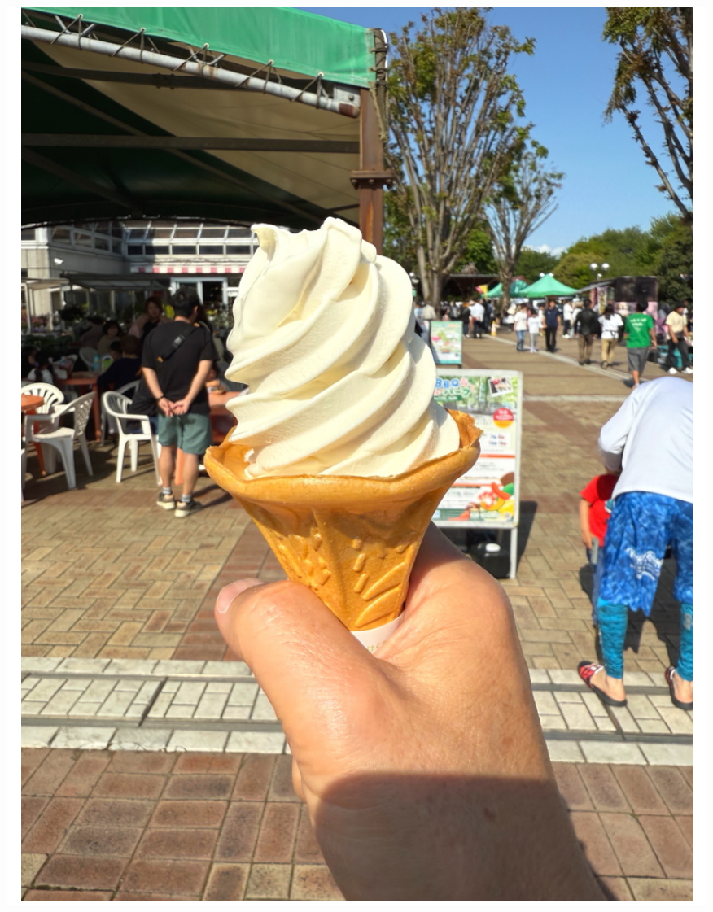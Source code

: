 <a href="20250504_007.JPG" target="_blank"><img src="20250504_007.JPG" alt="サンプル画像" width="900" /></a>
    